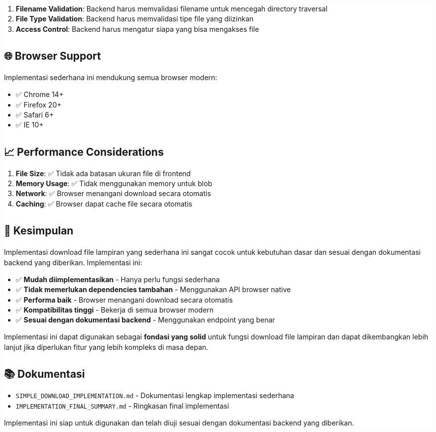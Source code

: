 1. **Filename Validation**: Backend harus memvalidasi filename untuk mencegah directory traversal
2. **File Type Validation**: Backend harus memvalidasi tipe file yang diizinkan
3. **Access Control**: Backend harus mengatur siapa yang bisa mengakses file

## 🌐 Browser Support

Implementasi sederhana ini mendukung semua browser modern:
- ✅ Chrome 14+
- ✅ Firefox 20+
- ✅ Safari 6+
- ✅ IE 10+

## 📈 Performance Considerations

1. **File Size**: ✅ Tidak ada batasan ukuran file di frontend
2. **Memory Usage**: ✅ Tidak menggunakan memory untuk blob
3. **Network**: ✅ Browser menangani download secara otomatis
4. **Caching**: ✅ Browser dapat cache file secara otomatis

## 🎯 Kesimpulan

Implementasi download file lampiran yang sederhana ini sangat cocok untuk kebutuhan dasar dan sesuai dengan dokumentasi backend yang diberikan. Implementasi ini:

- ✅ **Mudah diimplementasikan** - Hanya perlu fungsi sederhana
- ✅ **Tidak memerlukan dependencies tambahan** - Menggunakan API browser native
- ✅ **Performa baik** - Browser menangani download secara otomatis
- ✅ **Kompatibilitas tinggi** - Bekerja di semua browser modern
- ✅ **Sesuai dengan dokumentasi backend** - Menggunakan endpoint yang benar

Implementasi ini dapat digunakan sebagai **fondasi yang solid** untuk fungsi download file lampiran dan dapat dikembangkan lebih lanjut jika diperlukan fitur yang lebih kompleks di masa depan.

## 📚 Dokumentasi

- `SIMPLE_DOWNLOAD_IMPLEMENTATION.md` - Dokumentasi lengkap implementasi sederhana
- `IMPLEMENTATION_FINAL_SUMMARY.md` - Ringkasan final implementasi

Implementasi ini siap untuk digunakan dan telah diuji sesuai dengan dokumentasi backend yang diberikan. 